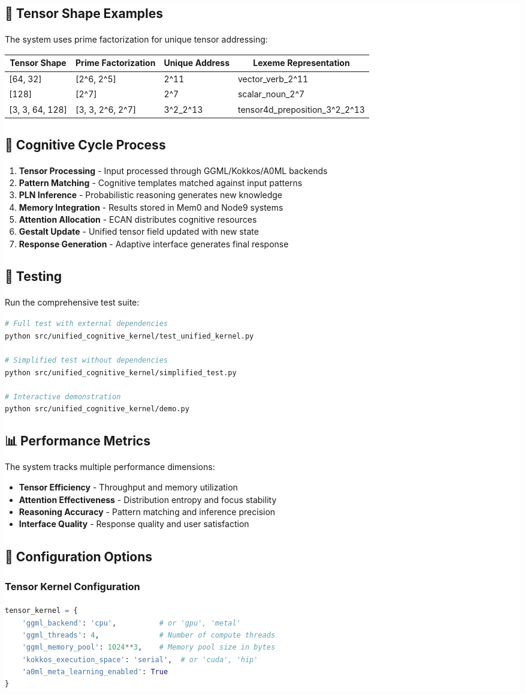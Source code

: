 ## 🔢 Tensor Shape Examples

The system uses prime factorization for unique tensor addressing:

| Tensor Shape | Prime Factorization | Unique Address | Lexeme Representation |
|--------------|-------------------|----------------|----------------------|
| [64, 32] | [2^6, 2^5] | 2^11 | vector_verb_2^11 |
| [128] | [2^7] | 2^7 | scalar_noun_2^7 |
| [3, 3, 64, 128] | [3, 3, 2^6, 2^7] | 3^2_2^13 | tensor4d_preposition_3^2_2^13 |

## 🎯 Cognitive Cycle Process

1. **Tensor Processing** - Input processed through GGML/Kokkos/A0ML backends
2. **Pattern Matching** - Cognitive templates matched against input patterns
3. **PLN Inference** - Probabilistic reasoning generates new knowledge
4. **Memory Integration** - Results stored in Mem0 and Node9 systems
5. **Attention Allocation** - ECAN distributes cognitive resources
6. **Gestalt Update** - Unified tensor field updated with new state
7. **Response Generation** - Adaptive interface generates final response

## 🧪 Testing

Run the comprehensive test suite:

```bash
# Full test with external dependencies
python src/unified_cognitive_kernel/test_unified_kernel.py

# Simplified test without dependencies
python src/unified_cognitive_kernel/simplified_test.py

# Interactive demonstration
python src/unified_cognitive_kernel/demo.py
```

## 📊 Performance Metrics

The system tracks multiple performance dimensions:

- **Tensor Efficiency** - Throughput and memory utilization
- **Attention Effectiveness** - Distribution entropy and focus stability
- **Reasoning Accuracy** - Pattern matching and inference precision
- **Interface Quality** - Response quality and user satisfaction

## 🔧 Configuration Options

### Tensor Kernel Configuration
```python
tensor_kernel = {
    'ggml_backend': 'cpu',          # or 'gpu', 'metal'
    'ggml_threads': 4,              # Number of compute threads
    'ggml_memory_pool': 1024**3,    # Memory pool size in bytes
    'kokkos_execution_space': 'serial',  # or 'cuda', 'hip'
    'a0ml_meta_learning_enabled': True
}
```
